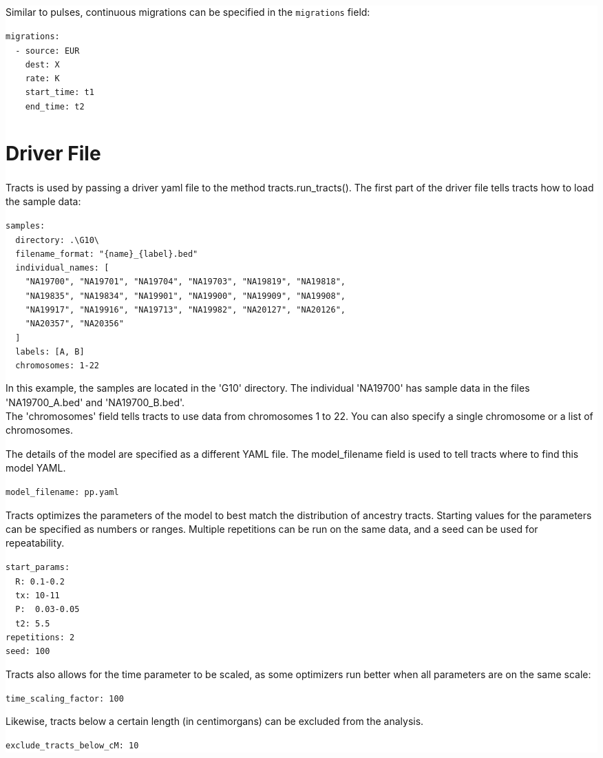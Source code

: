Similar to pulses, continuous migrations can be specified in the `migrations` field:

    migrations:
      - source: EUR
        dest: X
        rate: K
        start_time: t1
        end_time: t2

Driver File
===========

Tracts is used by passing a driver yaml file to the method tracts.run_tracts().
The first part of the driver file tells tracts how to load the sample data:

    samples:
      directory: .\G10\
      filename_format: "{name}_{label}.bed"
      individual_names: [
        "NA19700", "NA19701", "NA19704", "NA19703", "NA19819", "NA19818",
        "NA19835", "NA19834", "NA19901", "NA19900", "NA19909", "NA19908",
        "NA19917", "NA19916", "NA19713", "NA19982", "NA20127", "NA20126",
        "NA20357", "NA20356"
      ]
      labels: [A, B]
      chromosomes: 1-22

In this example, the samples are located in the 'G10' directory.
The individual 'NA19700' has sample data in the files 'NA19700_A.bed' and 'NA19700_B.bed'. <br>
The 'chromosomes' field tells tracts to use data from chromosomes 1 to 22. You can also specify a single chromosome or a list of chromosomes.

The details of the model are specified as a different YAML file. The model_filename field is used to tell tracts where to find this model YAML.

    model_filename: pp.yaml

Tracts optimizes the parameters of the model to best match the distribution of ancestry tracts. 
Starting values for the parameters can be specified as numbers or ranges.
Multiple repetitions can be run on the same data, and a seed can be used for repeatability.

    start_params:
      R: 0.1-0.2
      tx: 10-11
      P:  0.03-0.05
      t2: 5.5
    repetitions: 2
    seed: 100

Tracts also allows for the time parameter to be scaled, as some optimizers run better when
all parameters are on the same scale:

    time_scaling_factor: 100

Likewise, tracts below a certain length (in centimorgans) can be excluded from the analysis.

    exclude_tracts_below_cM: 10
